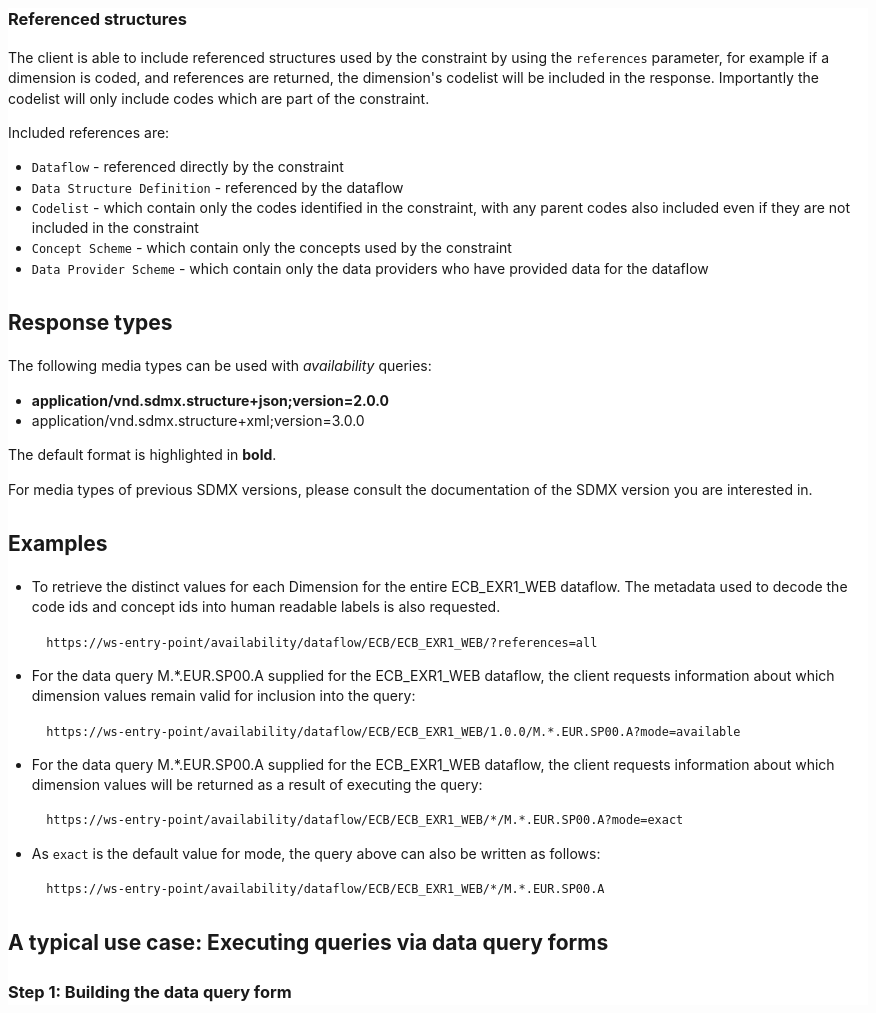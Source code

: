 ### Referenced structures

The client is able to include referenced structures used by the constraint by using the `references` parameter, for example if a dimension is coded, and references are returned, the dimension's codelist will be included in the response. Importantly the codelist will only include codes which are part of the constraint.  

Included references are:

- `Dataflow` - referenced directly by the constraint
- `Data Structure Definition` - referenced by the dataflow
- `Codelist` - which contain only the codes identified in the constraint, with any parent codes also included even if they are not included in the constraint
- `Concept Scheme` - which contain only the concepts used by the constraint
- `Data Provider Scheme` - which contain only the data providers who have provided data for the dataflow

## Response types

The following media types can be used with _availability_ queries:

- **application/vnd.sdmx.structure+json;version=2.0.0**
- application/vnd.sdmx.structure+xml;version=3.0.0

The default format is highlighted in **bold**.

For media types of previous SDMX versions, please consult the documentation of the SDMX version you are interested in.

## Examples

- To retrieve the distinct values for each Dimension for the entire ECB_EXR1_WEB dataflow. The metadata used to decode the code ids and concept ids into human readable labels is also requested.

        https://ws-entry-point/availability/dataflow/ECB/ECB_EXR1_WEB/?references=all

- For the data query M.*.EUR.SP00.A supplied for the ECB_EXR1_WEB dataflow, the client requests information about which dimension values remain valid for inclusion into the query:

        https://ws-entry-point/availability/dataflow/ECB/ECB_EXR1_WEB/1.0.0/M.*.EUR.SP00.A?mode=available

- For the data query M.*.EUR.SP00.A supplied for the ECB_EXR1_WEB dataflow, the client requests information about which dimension values will be returned as a result of executing the query:

        https://ws-entry-point/availability/dataflow/ECB/ECB_EXR1_WEB/*/M.*.EUR.SP00.A?mode=exact 

- As `exact` is the default value for mode, the query above can also be written as follows:

        https://ws-entry-point/availability/dataflow/ECB/ECB_EXR1_WEB/*/M.*.EUR.SP00.A

## A typical use case: Executing queries via data query forms

### Step 1: Building the data query form
